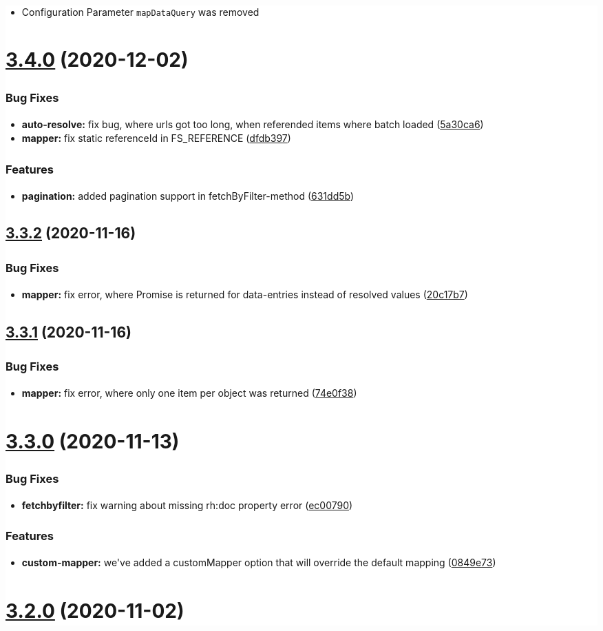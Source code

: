 * Configuration Parameter
  `mapDataQuery` was removed

# [3.4.0](https://github.com/e-Spirit/fsxa-api/compare/v3.3.2...v3.4.0) (2020-12-02)

### Bug Fixes

- **auto-resolve:** fix bug, where urls got too long, when referended items where batch loaded ([5a30ca6](https://github.com/e-Spirit/fsxa-api/commit/5a30ca6ed34640b9c5deaa235568050429e78781))
- **mapper:** fix static referenceId in FS_REFERENCE ([dfdb397](https://github.com/e-Spirit/fsxa-api/commit/dfdb39737a795acdf09144c76af1b4328b889116))

### Features

- **pagination:** added pagination support in fetchByFilter-method ([631dd5b](https://github.com/e-Spirit/fsxa-api/commit/631dd5bd60f3090139f10cd75188d30ac9ea43e4))

## [3.3.2](https://github.com/e-Spirit/fsxa-api/compare/v3.3.1...v3.3.2) (2020-11-16)

### Bug Fixes

- **mapper:** fix error, where Promise is returned for data-entries instead of resolved values ([20c17b7](https://github.com/e-Spirit/fsxa-api/commit/20c17b7eb20d5e093fddb72c50bc69937fc2f958))

## [3.3.1](https://github.com/e-Spirit/fsxa-api/compare/v3.3.0...v3.3.1) (2020-11-16)

### Bug Fixes

- **mapper:** fix error, where only one item per object was returned ([74e0f38](https://github.com/e-Spirit/fsxa-api/commit/74e0f38dd630a764bbc2965a846d886f876813b8))

# [3.3.0](https://github.com/e-Spirit/fsxa-api/compare/v3.2.0...v3.3.0) (2020-11-13)

### Bug Fixes

- **fetchbyfilter:** fix warning about missing rh:doc property error ([ec00790](https://github.com/e-Spirit/fsxa-api/commit/ec007903fc078bcbe2f926f023237d3de7bf2644))

### Features

- **custom-mapper:** we've added a customMapper option that will override the default mapping ([0849e73](https://github.com/e-Spirit/fsxa-api/commit/0849e738dd878b8b8890a7f3564459e9b992a3ef))

# [3.2.0](https://github.com/e-Spirit/fsxa-api/compare/v3.1.0...v3.2.0) (2020-11-02)
